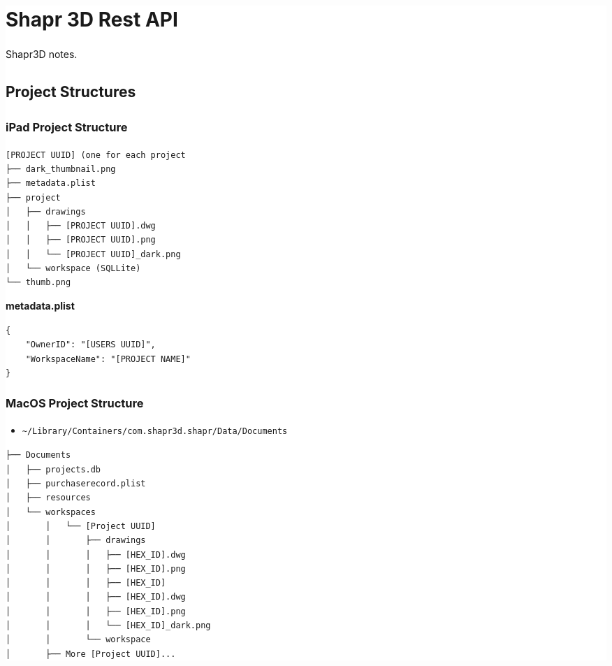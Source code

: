 # Shapr 3D Rest API

Shapr3D notes.

## Project Structures

### iPad Project Structure


```
[PROJECT UUID] (one for each project
├── dark_thumbnail.png
├── metadata.plist
├── project
│   ├── drawings
│   │   ├── [PROJECT UUID].dwg
│   │   ├── [PROJECT UUID].png
│   │   └── [PROJECT UUID]_dark.png
│   └── workspace (SQLLite)
└── thumb.png
```

**metadata.plist**

```
{
	"OwnerID": "[USERS UUID]",
	"WorkspaceName": "[PROJECT NAME]"
}
```

### MacOS Project Structure

* `~/Library/Containers/com.shapr3d.shapr/Data/Documents`

```
├── Documents
│   ├── projects.db
│   ├── purchaserecord.plist
│   ├── resources
│   └── workspaces
│       │   └── [Project UUID]
│       │       ├── drawings
│       │       │   ├── [HEX_ID].dwg
│       │       │   ├── [HEX_ID].png
│       │       │   ├── [HEX_ID]
│       │       │   ├── [HEX_ID].dwg
│       │       │   ├── [HEX_ID].png
│       │       │   └── [HEX_ID]_dark.png
│       │       └── workspace
│       ├── More [Project UUID]...
```
